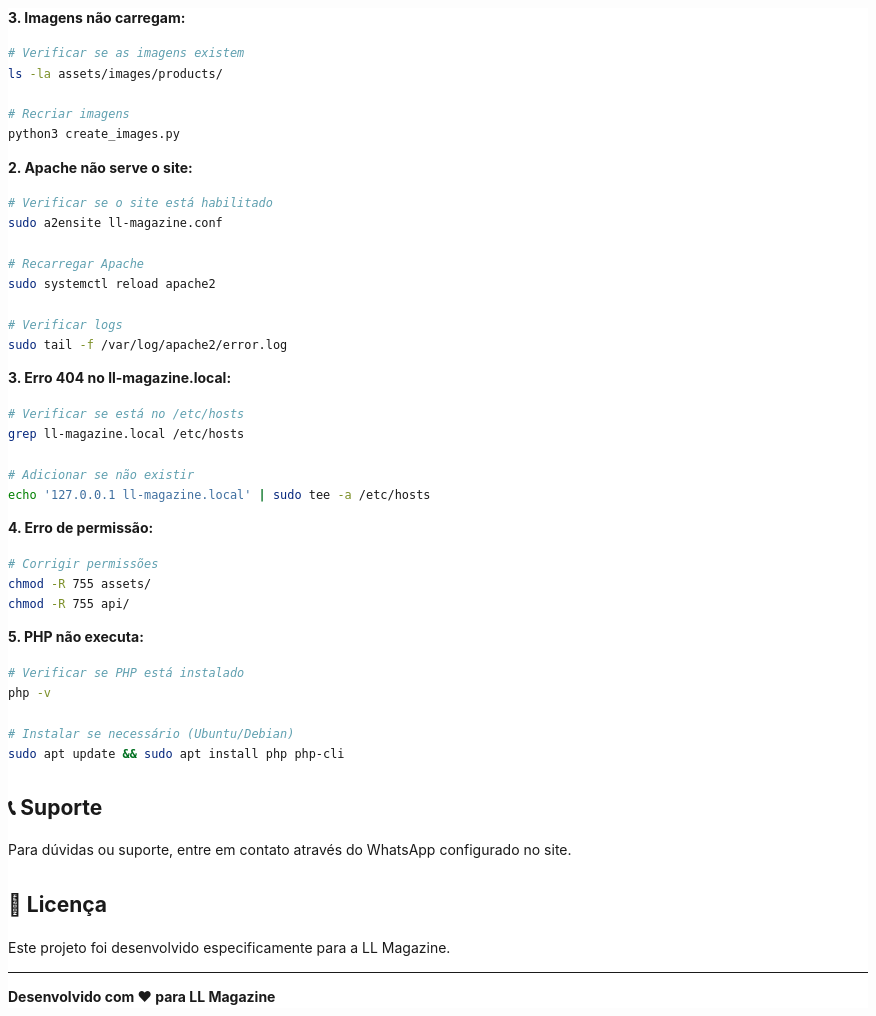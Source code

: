 **3. Imagens não carregam:**
```bash
# Verificar se as imagens existem
ls -la assets/images/products/

# Recriar imagens
python3 create_images.py
```

**2. Apache não serve o site:**
```bash
# Verificar se o site está habilitado
sudo a2ensite ll-magazine.conf

# Recarregar Apache
sudo systemctl reload apache2

# Verificar logs
sudo tail -f /var/log/apache2/error.log
```

**3. Erro 404 no ll-magazine.local:**
```bash
# Verificar se está no /etc/hosts
grep ll-magazine.local /etc/hosts

# Adicionar se não existir
echo '127.0.0.1 ll-magazine.local' | sudo tee -a /etc/hosts
```

**4. Erro de permissão:**
```bash
# Corrigir permissões
chmod -R 755 assets/
chmod -R 755 api/
```

**5. PHP não executa:**
```bash
# Verificar se PHP está instalado
php -v

# Instalar se necessário (Ubuntu/Debian)
sudo apt update && sudo apt install php php-cli
```

## 📞 Suporte

Para dúvidas ou suporte, entre em contato através do WhatsApp configurado no site.

## 📄 Licença

Este projeto foi desenvolvido especificamente para a LL Magazine.

---

**Desenvolvido com ❤️ para LL Magazine**
